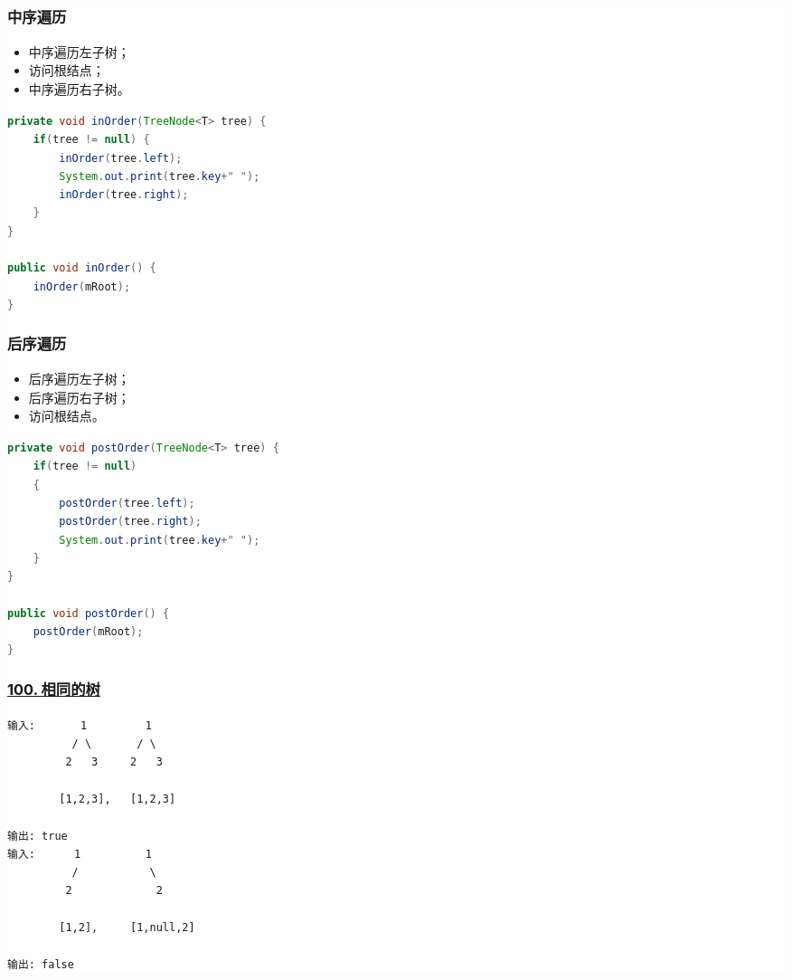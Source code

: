 ### 中序遍历

- 中序遍历左子树；
- 访问根结点；
- 中序遍历右子树。

```java
private void inOrder(TreeNode<T> tree) {
    if(tree != null) {
        inOrder(tree.left);
        System.out.print(tree.key+" ");
        inOrder(tree.right);
    }
}

public void inOrder() {
    inOrder(mRoot);
}
```

### 后序遍历

- 后序遍历左子树；
- 后序遍历右子树；
- 访问根结点。

```java
private void postOrder(TreeNode<T> tree) {
    if(tree != null)
    {
        postOrder(tree.left);
        postOrder(tree.right);
        System.out.print(tree.key+" ");
    }
}

public void postOrder() {
    postOrder(mRoot);
}
```

### [100. 相同的树](https://leetcode-cn.com/problems/same-tree/)

```
输入:       1         1
          / \       / \
         2   3     2   3

        [1,2,3],   [1,2,3]

输出: true
输入:      1          1
          /           \
         2             2

        [1,2],     [1,null,2]

输出: false
```
